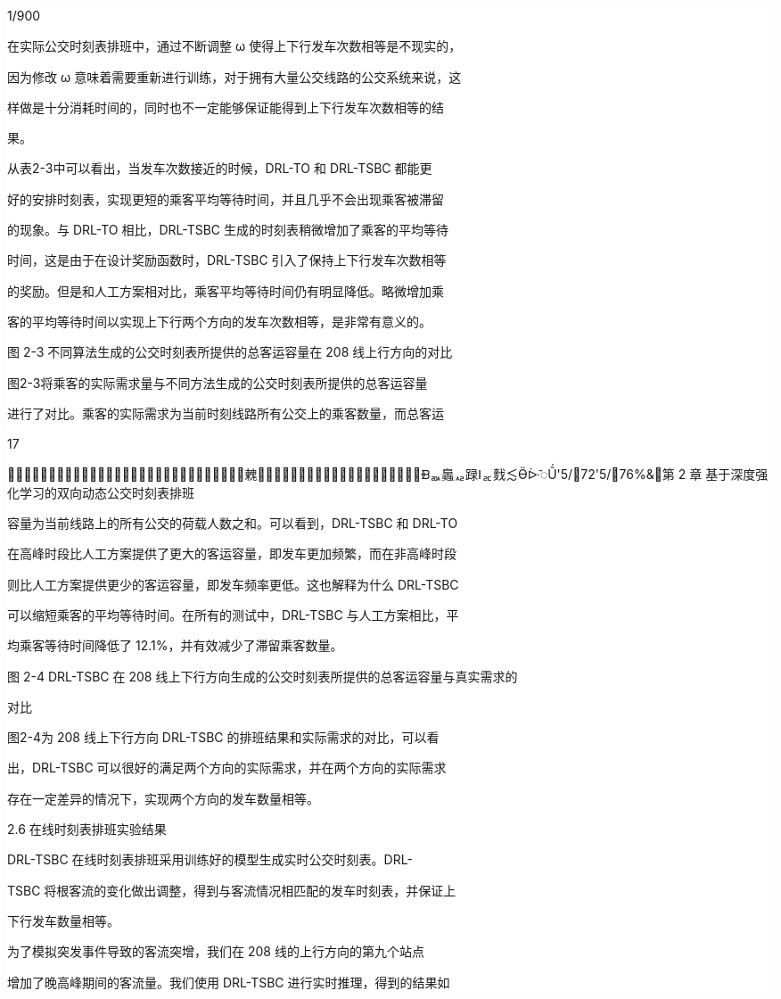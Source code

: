1/900

在实际公交时刻表排班中，通过不断调整 ω 使得上下行发车次数相等是不现实的，

因为修改 ω 意味着需要重新进行训练，对于拥有大量公交线路的公交系统来说，这

样做是十分消耗时间的，同时也不一定能够保证能得到上下行发车次数相等的结

果。

从表2-3中可以看出，当发车次数接近的时候，DRL-TO 和 DRL-TSBC 都能更

好的安排时刻表，实现更短的乘客平均等待时间，并且几乎不会出现乘客被滞留

的现象。与 DRL-TO 相比，DRL-TSBC 生成的时刻表稍微增加了乘客的平均等待

时间，这是由于在设计奖励函数时，DRL-TSBC 引入了保持上下行发车次数相等

的奖励。但是和人工方案相对比，乘客平均等待时间仍有明显降低。略微增加乘

客的平均等待时间以实现上下行两个方向的发车次数相等，是非常有意义的。

图 2-3 不同算法生成的公交时刻表所提供的总客运容量在 208 线上行方向的对比

图2-3将乘客的实际需求量与不同方法生成的公交时刻表所提供的总客运容量

进行了对比。乘客的实际需求为当前时刻线路所有公交上的乘客数量，而总客运

17

                             ᰦ 䰤                     ᙫ ᇒ 䘀 ᇩ 䟿 ⵏ ᇎ 䴰 ≲ Ӫ ᐕ ᯩ Ṹ ' 5 /  7 2 ' 5 /  7 6 % &第 2 章 基于深度强化学习的双向动态公交时刻表排班

容量为当前线路上的所有公交的荷载人数之和。可以看到，DRL-TSBC 和 DRL-TO

在高峰时段比人工方案提供了更大的客运容量，即发车更加频繁，而在非高峰时段

则比人工方案提供更少的客运容量，即发车频率更低。这也解释为什么 DRL-TSBC

可以缩短乘客的平均等待时间。在所有的测试中，DRL-TSBC 与人工方案相比，平

均乘客等待时间降低了 12.1%，并有效减少了滞留乘客数量。

图 2-4 DRL-TSBC 在 208 线上下行方向生成的公交时刻表所提供的总客运容量与真实需求的

对比

图2-4为 208 线上下行方向 DRL-TSBC 的排班结果和实际需求的对比，可以看

出，DRL-TSBC 可以很好的满足两个方向的实际需求，并在两个方向的实际需求

存在一定差异的情况下，实现两个方向的发车数量相等。

2.6 在线时刻表排班实验结果

DRL-TSBC 在线时刻表排班采用训练好的模型生成实时公交时刻表。DRL-

TSBC 将根客流的变化做出调整，得到与客流情况相匹配的发车时刻表，并保证上

下行发车数量相等。

为了模拟突发事件导致的客流突增，我们在 208 线的上行方向的第九个站点

增加了晚高峰期间的客流量。我们使用 DRL-TSBC 进行实时推理，得到的结果如
